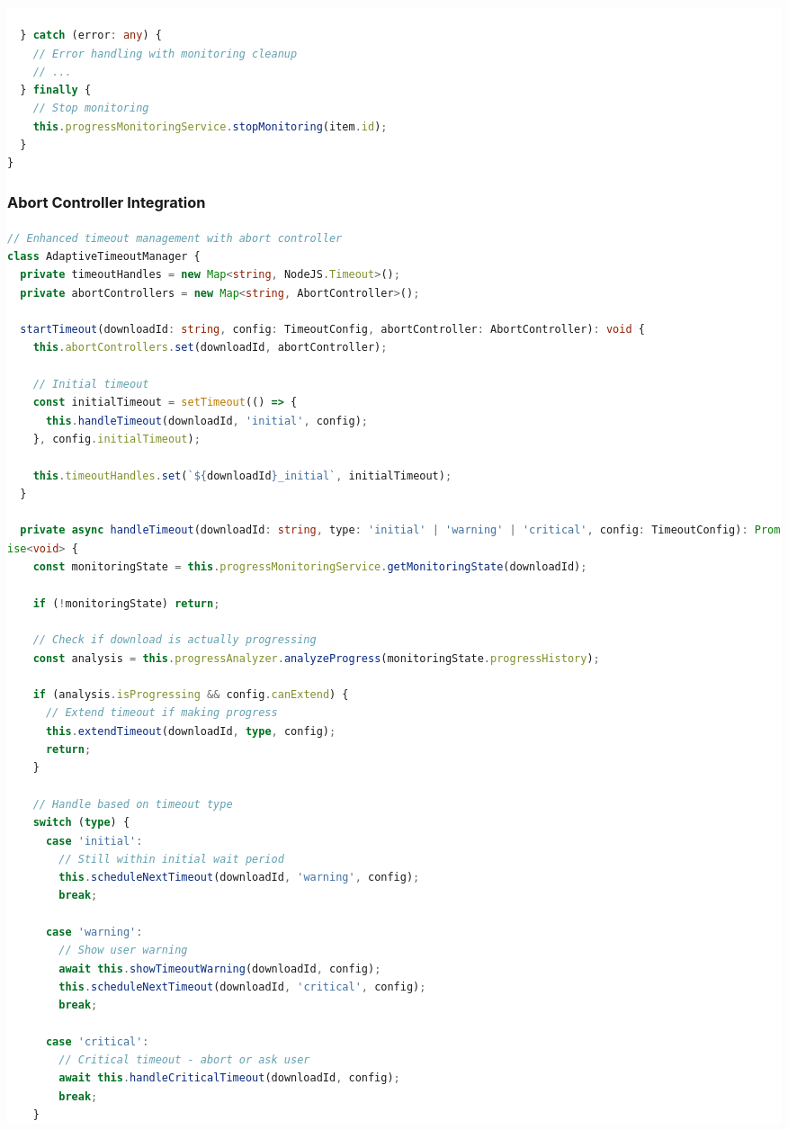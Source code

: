 ```typescript
    
  } catch (error: any) {
    // Error handling with monitoring cleanup
    // ...
  } finally {
    // Stop monitoring
    this.progressMonitoringService.stopMonitoring(item.id);
  }
}
```

### Abort Controller Integration

```typescript
// Enhanced timeout management with abort controller
class AdaptiveTimeoutManager {
  private timeoutHandles = new Map<string, NodeJS.Timeout>();
  private abortControllers = new Map<string, AbortController>();
  
  startTimeout(downloadId: string, config: TimeoutConfig, abortController: AbortController): void {
    this.abortControllers.set(downloadId, abortController);
    
    // Initial timeout
    const initialTimeout = setTimeout(() => {
      this.handleTimeout(downloadId, 'initial', config);
    }, config.initialTimeout);
    
    this.timeoutHandles.set(`${downloadId}_initial`, initialTimeout);
  }
  
  private async handleTimeout(downloadId: string, type: 'initial' | 'warning' | 'critical', config: TimeoutConfig): Promise<void> {
    const monitoringState = this.progressMonitoringService.getMonitoringState(downloadId);
    
    if (!monitoringState) return;
    
    // Check if download is actually progressing
    const analysis = this.progressAnalyzer.analyzeProgress(monitoringState.progressHistory);
    
    if (analysis.isProgressing && config.canExtend) {
      // Extend timeout if making progress
      this.extendTimeout(downloadId, type, config);
      return;
    }
    
    // Handle based on timeout type
    switch (type) {
      case 'initial':
        // Still within initial wait period
        this.scheduleNextTimeout(downloadId, 'warning', config);
        break;
        
      case 'warning':
        // Show user warning
        await this.showTimeoutWarning(downloadId, config);
        this.scheduleNextTimeout(downloadId, 'critical', config);
        break;
        
      case 'critical':
        // Critical timeout - abort or ask user
        await this.handleCriticalTimeout(downloadId, config);
        break;
    }
```